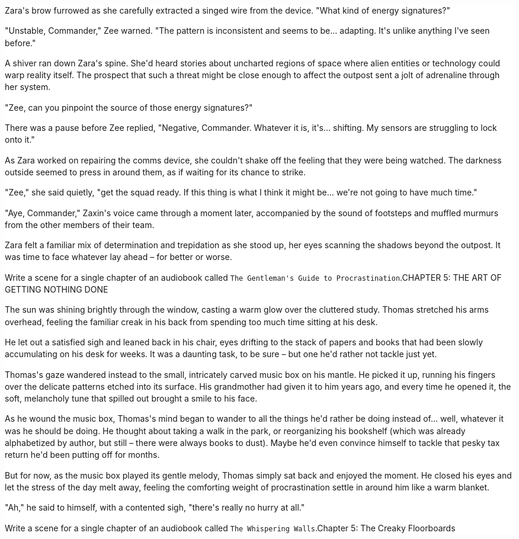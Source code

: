 Zara's brow furrowed as she carefully extracted a singed wire from the device. "What kind of energy signatures?"

"Unstable, Commander," Zee warned. "The pattern is inconsistent and seems to be... adapting. It's unlike anything I've seen before."

A shiver ran down Zara's spine. She'd heard stories about uncharted regions of space where alien entities or technology could warp reality itself. The prospect that such a threat might be close enough to affect the outpost sent a jolt of adrenaline through her system.

"Zee, can you pinpoint the source of those energy signatures?"

There was a pause before Zee replied, "Negative, Commander. Whatever it is, it's... shifting. My sensors are struggling to lock onto it."

As Zara worked on repairing the comms device, she couldn't shake off the feeling that they were being watched. The darkness outside seemed to press in around them, as if waiting for its chance to strike.

"Zee," she said quietly, "get the squad ready. If this thing is what I think it might be... we're not going to have much time."

"Aye, Commander," Zaxin's voice came through a moment later, accompanied by the sound of footsteps and muffled murmurs from the other members of their team.

Zara felt a familiar mix of determination and trepidation as she stood up, her eyes scanning the shadows beyond the outpost. It was time to face whatever lay ahead – for better or worse.<end>

Write a scene for a single chapter of an audiobook called `The Gentleman's Guide to Procrastination`.<start>CHAPTER 5: THE ART OF GETTING NOTHING DONE

The sun was shining brightly through the window, casting a warm glow over the cluttered study. Thomas stretched his arms overhead, feeling the familiar creak in his back from spending too much time sitting at his desk.

He let out a satisfied sigh and leaned back in his chair, eyes drifting to the stack of papers and books that had been slowly accumulating on his desk for weeks. It was a daunting task, to be sure – but one he'd rather not tackle just yet.

Thomas's gaze wandered instead to the small, intricately carved music box on his mantle. He picked it up, running his fingers over the delicate patterns etched into its surface. His grandmother had given it to him years ago, and every time he opened it, the soft, melancholy tune that spilled out brought a smile to his face.

As he wound the music box, Thomas's mind began to wander to all the things he'd rather be doing instead of... well, whatever it was he should be doing. He thought about taking a walk in the park, or reorganizing his bookshelf (which was already alphabetized by author, but still – there were always books to dust). Maybe he'd even convince himself to tackle that pesky tax return he'd been putting off for months.

But for now, as the music box played its gentle melody, Thomas simply sat back and enjoyed the moment. He closed his eyes and let the stress of the day melt away, feeling the comforting weight of procrastination settle in around him like a warm blanket.

"Ah," he said to himself, with a contented sigh, "there's really no hurry at all."<end>

Write a scene for a single chapter of an audiobook called `The Whispering Walls`.<start>Chapter 5: The Creaky Floorboards
